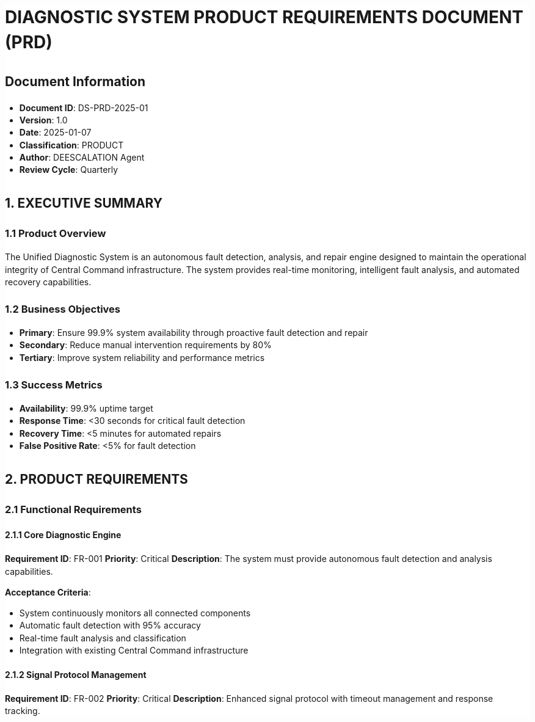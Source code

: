 # DIAGNOSTIC SYSTEM PRODUCT REQUIREMENTS DOCUMENT (PRD)

## Document Information
- **Document ID**: DS-PRD-2025-01
- **Version**: 1.0
- **Date**: 2025-01-07
- **Classification**: PRODUCT
- **Author**: DEESCALATION Agent
- **Review Cycle**: Quarterly

## 1. EXECUTIVE SUMMARY

### 1.1 Product Overview
The Unified Diagnostic System is an autonomous fault detection, analysis, and repair engine designed to maintain the operational integrity of Central Command infrastructure. The system provides real-time monitoring, intelligent fault analysis, and automated recovery capabilities.

### 1.2 Business Objectives
- **Primary**: Ensure 99.9% system availability through proactive fault detection and repair
- **Secondary**: Reduce manual intervention requirements by 80%
- **Tertiary**: Improve system reliability and performance metrics

### 1.3 Success Metrics
- **Availability**: 99.9% uptime target
- **Response Time**: <30 seconds for critical fault detection
- **Recovery Time**: <5 minutes for automated repairs
- **False Positive Rate**: <5% for fault detection

## 2. PRODUCT REQUIREMENTS

### 2.1 Functional Requirements

#### 2.1.1 Core Diagnostic Engine
**Requirement ID**: FR-001
**Priority**: Critical
**Description**: The system must provide autonomous fault detection and analysis capabilities.

**Acceptance Criteria**:
- System continuously monitors all connected components
- Automatic fault detection with 95% accuracy
- Real-time fault analysis and classification
- Integration with existing Central Command infrastructure

#### 2.1.2 Signal Protocol Management
**Requirement ID**: FR-002
**Priority**: Critical
**Description**: Enhanced signal protocol with timeout management and response tracking.
